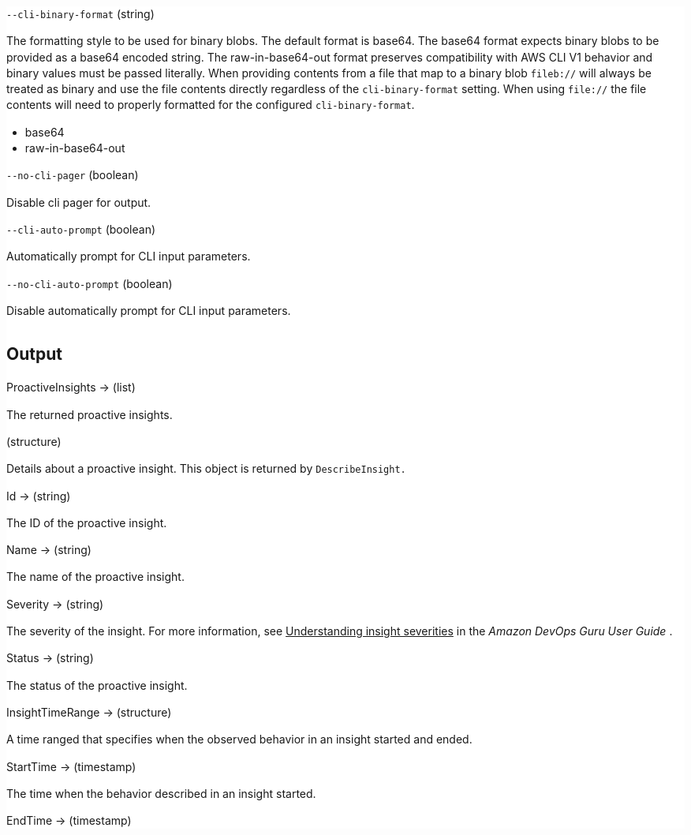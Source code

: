 `--cli-binary-format` (string)

The formatting style to be used for binary blobs. The default format is base64. The base64 format expects binary blobs to be provided as a base64 encoded string. The raw-in-base64-out format preserves compatibility with AWS CLI V1 behavior and binary values must be passed literally. When providing contents from a file that map to a binary blob `fileb://` will always be treated as binary and use the file contents directly regardless of the `cli-binary-format` setting. When using `file://` the file contents will need to properly formatted for the configured `cli-binary-format`.

- base64
- raw-in-base64-out

`--no-cli-pager` (boolean)

Disable cli pager for output.

`--cli-auto-prompt` (boolean)

Automatically prompt for CLI input parameters.

`--no-cli-auto-prompt` (boolean)

Disable automatically prompt for CLI input parameters.

## Output

ProactiveInsights -> (list)

The returned proactive insights.

(structure)

Details about a proactive insight. This object is returned by `DescribeInsight.`

Id -> (string)

The ID of the proactive insight.

Name -> (string)

The name of the proactive insight.

Severity -> (string)

The severity of the insight. For more information, see [Understanding insight severities](https://docs.aws.amazon.com/devops-guru/latest/userguide/working-with-insights.html#understanding-insights-severities) in the *Amazon DevOps Guru User Guide* .

Status -> (string)

The status of the proactive insight.

InsightTimeRange -> (structure)

A time ranged that specifies when the observed behavior in an insight started and ended.

StartTime -> (timestamp)

The time when the behavior described in an insight started.

EndTime -> (timestamp)
